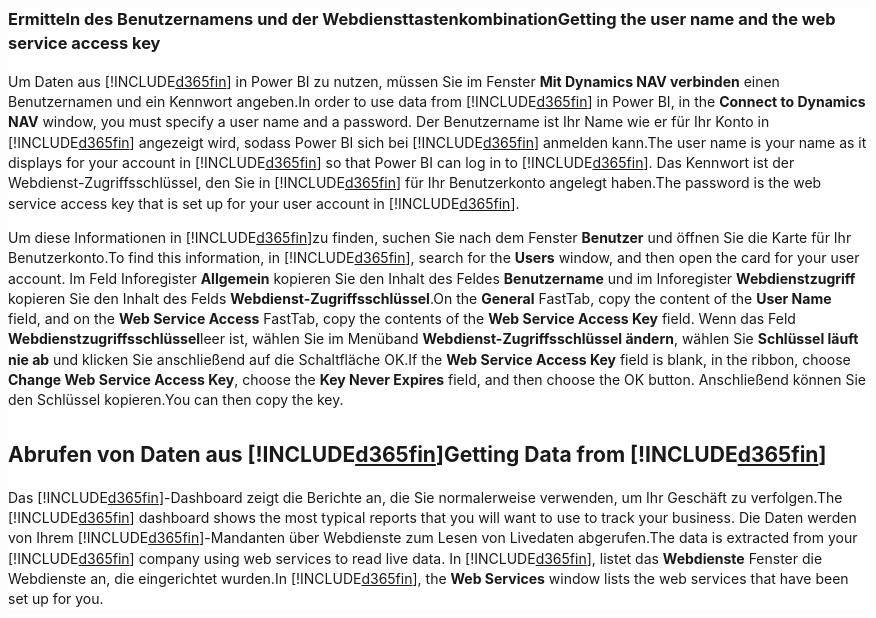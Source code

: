 ### <a name="getting-the-user-name-and-the-web-service-access-key"></a><span data-ttu-id="14f42-152">Ermitteln des Benutzernamens und der Webdiensttastenkombination</span><span class="sxs-lookup"><span data-stu-id="14f42-152">Getting the user name and the web service access key</span></span>
<span data-ttu-id="14f42-153">Um Daten aus [!INCLUDE[d365fin](includes/d365fin_md.md)] in Power BI zu nutzen, müssen Sie im Fenster **Mit Dynamics NAV verbinden** einen Benutzernamen und ein Kennwort angeben.</span><span class="sxs-lookup"><span data-stu-id="14f42-153">In order to use data from [!INCLUDE[d365fin](includes/d365fin_md.md)] in Power BI, in the **Connect to Dynamics NAV** window, you must specify a user name and a password.</span></span> <span data-ttu-id="14f42-154">Der Benutzername ist Ihr Name wie er für Ihr Konto in [!INCLUDE[d365fin](includes/d365fin_md.md)] angezeigt wird, sodass Power BI sich bei [!INCLUDE[d365fin](includes/d365fin_md.md)] anmelden kann.</span><span class="sxs-lookup"><span data-stu-id="14f42-154">The user name is your name as it displays for your account in [!INCLUDE[d365fin](includes/d365fin_md.md)] so that Power BI can log in to [!INCLUDE[d365fin](includes/d365fin_md.md)].</span></span> <span data-ttu-id="14f42-155">Das Kennwort ist der Webdienst-Zugriffsschlüssel, den Sie in [!INCLUDE[d365fin](includes/d365fin_md.md)] für Ihr Benutzerkonto angelegt haben.</span><span class="sxs-lookup"><span data-stu-id="14f42-155">The password is the web service access key that is set up for your user account in [!INCLUDE[d365fin](includes/d365fin_md.md)].</span></span>  

<span data-ttu-id="14f42-156">Um diese Informationen in [!INCLUDE[d365fin](includes/d365fin_md.md)]zu finden, suchen Sie nach dem Fenster **Benutzer**  und öffnen Sie die Karte für Ihr Benutzerkonto.</span><span class="sxs-lookup"><span data-stu-id="14f42-156">To find this information, in [!INCLUDE[d365fin](includes/d365fin_md.md)], search for the **Users** window, and then open the card for your user account.</span></span> <span data-ttu-id="14f42-157">Im Feld Inforegister **Allgemein** kopieren Sie den Inhalt des Feldes **Benutzername** und im Inforegister **Webdienstzugriff** kopieren Sie den Inhalt des Felds **Webdienst-Zugriffsschlüssel**.</span><span class="sxs-lookup"><span data-stu-id="14f42-157">On the **General** FastTab, copy the content of the **User Name** field, and on the **Web Service Access** FastTab, copy the contents of the **Web Service Access Key** field.</span></span> <span data-ttu-id="14f42-158">Wenn das Feld **Webdienstzugriffsschlüssel**leer ist, wählen Sie im Menüband **Webdienst-Zugriffsschlüssel ändern**, wählen Sie **Schlüssel läuft nie ab** und klicken Sie anschließend auf die Schaltfläche OK.</span><span class="sxs-lookup"><span data-stu-id="14f42-158">If the **Web Service Access Key** field is blank, in the ribbon, choose **Change Web Service Access Key**, choose the **Key Never Expires** field, and then choose the OK button.</span></span> <span data-ttu-id="14f42-159">Anschließend können Sie den Schlüssel kopieren.</span><span class="sxs-lookup"><span data-stu-id="14f42-159">You can then copy the key.</span></span>  

## <a name="getting-data-from-included365finincludesd365finmdmd"></a><span data-ttu-id="14f42-160">Abrufen von Daten aus [!INCLUDE[d365fin](includes/d365fin_md.md)]</span><span class="sxs-lookup"><span data-stu-id="14f42-160">Getting Data from [!INCLUDE[d365fin](includes/d365fin_md.md)]</span></span>
<span data-ttu-id="14f42-161">Das [!INCLUDE[d365fin](includes/d365fin_md.md)]-Dashboard zeigt die Berichte an, die Sie normalerweise verwenden, um Ihr Geschäft zu verfolgen.</span><span class="sxs-lookup"><span data-stu-id="14f42-161">The [!INCLUDE[d365fin](includes/d365fin_md.md)] dashboard shows the most typical reports that you will want to use to track your business.</span></span> <span data-ttu-id="14f42-162">Die Daten werden von Ihrem [!INCLUDE[d365fin](includes/d365fin_md.md)]-Mandanten über Webdienste zum Lesen von Livedaten abgerufen.</span><span class="sxs-lookup"><span data-stu-id="14f42-162">The data is extracted from your [!INCLUDE[d365fin](includes/d365fin_md.md)] company using web services to read live data.</span></span> <span data-ttu-id="14f42-163">In [!INCLUDE[d365fin](includes/d365fin_md.md)], listet das **Webdienste** Fenster die Webdienste an, die eingerichtet wurden.</span><span class="sxs-lookup"><span data-stu-id="14f42-163">In [!INCLUDE[d365fin](includes/d365fin_md.md)], the **Web Services** window lists the web services that have been set up for you.</span></span>

